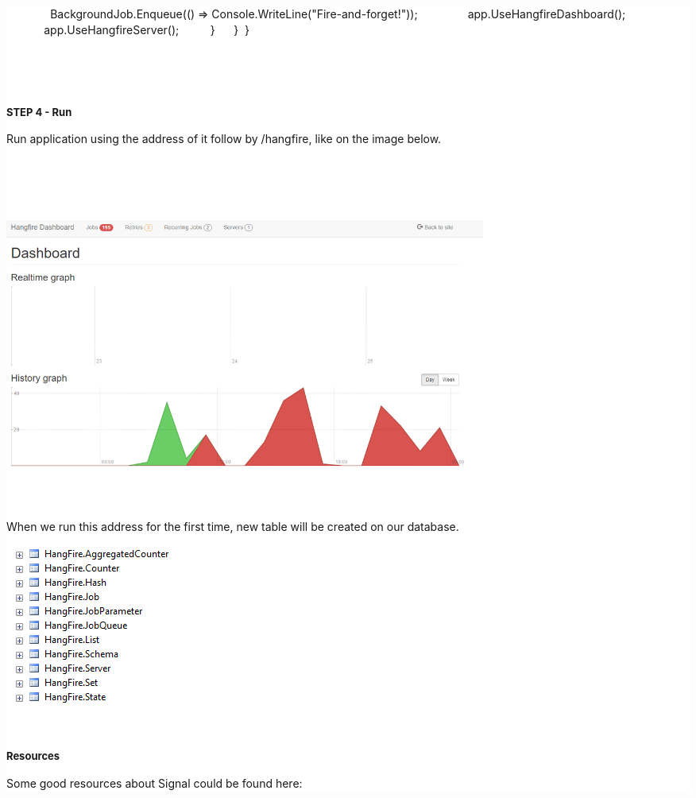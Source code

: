 &nbsp;
&nbsp;&nbsp;&nbsp;&nbsp;&nbsp;&nbsp;&nbsp;&nbsp;&nbsp;&nbsp;&nbsp;&nbsp;BackgroundJob.Enqueue(()&nbsp;=&gt;&nbsp;Console.WriteLine(<span class="js__string">&quot;Fire-and-forget!&quot;</span>));&nbsp;
&nbsp;
&nbsp;&nbsp;&nbsp;&nbsp;&nbsp;&nbsp;&nbsp;&nbsp;&nbsp;&nbsp;&nbsp;&nbsp;app.UseHangfireDashboard();&nbsp;
&nbsp;&nbsp;&nbsp;&nbsp;&nbsp;&nbsp;&nbsp;&nbsp;&nbsp;&nbsp;&nbsp;&nbsp;app.UseHangfireServer();&nbsp;
&nbsp;&nbsp;&nbsp;&nbsp;&nbsp;&nbsp;&nbsp;&nbsp;<span class="js__brace">}</span>&nbsp;
&nbsp;&nbsp;&nbsp;&nbsp;<span class="js__brace">}</span>&nbsp;
<span class="js__brace">}</span>&nbsp;
</pre>
</div>
</div>
</div>
<div class="endscriptcode">&nbsp;</div>
<p>&nbsp;</p>
<p lang="en-US"><strong><span style="font-size:small">STEP 4 - Run</span></strong></p>
<p lang="en-US">Run application using the address of it follow by /hangfire, like on the image below.</p>
<p>&nbsp;</p>
<p><img id="142551" src="142551-4.png" alt="" width="600" height="400"></p>
<p>When we run this address for the first time, new table will be created on our database.</p>
<p><img id="142552" src="142552-5.png" alt="" width="229" height="200"></p>
<p>&nbsp;</p>
<p lang="en-US"><strong><span style="font-size:small">Resources</span></strong></p>
<p lang="en-US">Some good resources about Signal could be found here:</p>
<ul type="disc">